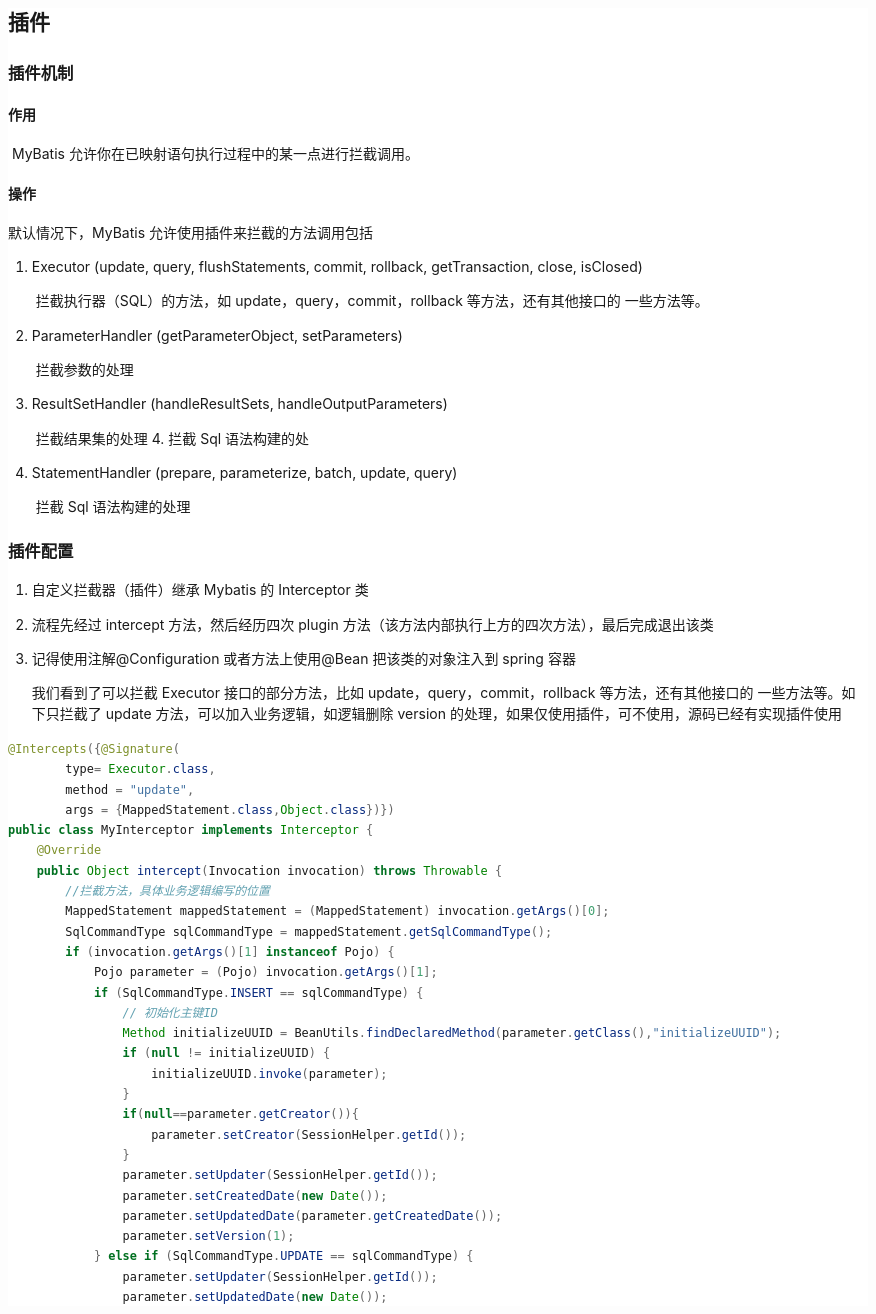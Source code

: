 ## 插件

### 插件机制

#### 作用

​ MyBatis 允许你在已映射语句执行过程中的某一点进行拦截调用。

#### 操作

默认情况下，MyBatis 允许使用插件来拦截的方法调用包括

1. Executor (update, query, flushStatements, commit, rollback, getTransaction, close, isClosed)

   ​ 拦截执行器（SQL）的方法，如 update，query，commit，rollback 等方法，还有其他接口的 一些方法等。

2. ParameterHandler (getParameterObject, setParameters)

   ​ 拦截参数的处理

3. ResultSetHandler (handleResultSets, handleOutputParameters)

   ​ 拦截结果集的处理 4. 拦截 Sql 语法构建的处

4. StatementHandler (prepare, parameterize, batch, update, query)

   ​ 拦截 Sql 语法构建的处理

### 插件配置

1. 自定义拦截器（插件）继承 Mybatis 的 Interceptor 类

2. 流程先经过 intercept 方法，然后经历四次 plugin 方法（该方法内部执行上方的四次方法），最后完成退出该类

3. 记得使用注解@Configuration 或者方法上使用@Bean 把该类的对象注入到 spring 容器

   我们看到了可以拦截 Executor 接口的部分方法，比如 update，query，commit，rollback 等方法，还有其他接口的 一些方法等。如下只拦截了 update 方法，可以加入业务逻辑，如逻辑删除 version 的处理，如果仅使用插件，可不使用，源码已经有实现插件使用

```java
@Intercepts({@Signature(
        type= Executor.class,
        method = "update",
        args = {MappedStatement.class,Object.class})})
public class MyInterceptor implements Interceptor {
    @Override
    public Object intercept(Invocation invocation) throws Throwable {
        //拦截方法，具体业务逻辑编写的位置
        MappedStatement mappedStatement = (MappedStatement) invocation.getArgs()[0];
        SqlCommandType sqlCommandType = mappedStatement.getSqlCommandType();
        if (invocation.getArgs()[1] instanceof Pojo) {
            Pojo parameter = (Pojo) invocation.getArgs()[1];
            if (SqlCommandType.INSERT == sqlCommandType) {
                // 初始化主键ID
                Method initializeUUID = BeanUtils.findDeclaredMethod(parameter.getClass(),"initializeUUID");
                if (null != initializeUUID) {
                    initializeUUID.invoke(parameter);
                }
                if(null==parameter.getCreator()){
                    parameter.setCreator(SessionHelper.getId());
                }
                parameter.setUpdater(SessionHelper.getId());
                parameter.setCreatedDate(new Date());
                parameter.setUpdatedDate(parameter.getCreatedDate());
                parameter.setVersion(1);
            } else if (SqlCommandType.UPDATE == sqlCommandType) {
                parameter.setUpdater(SessionHelper.getId());
                parameter.setUpdatedDate(new Date());
```